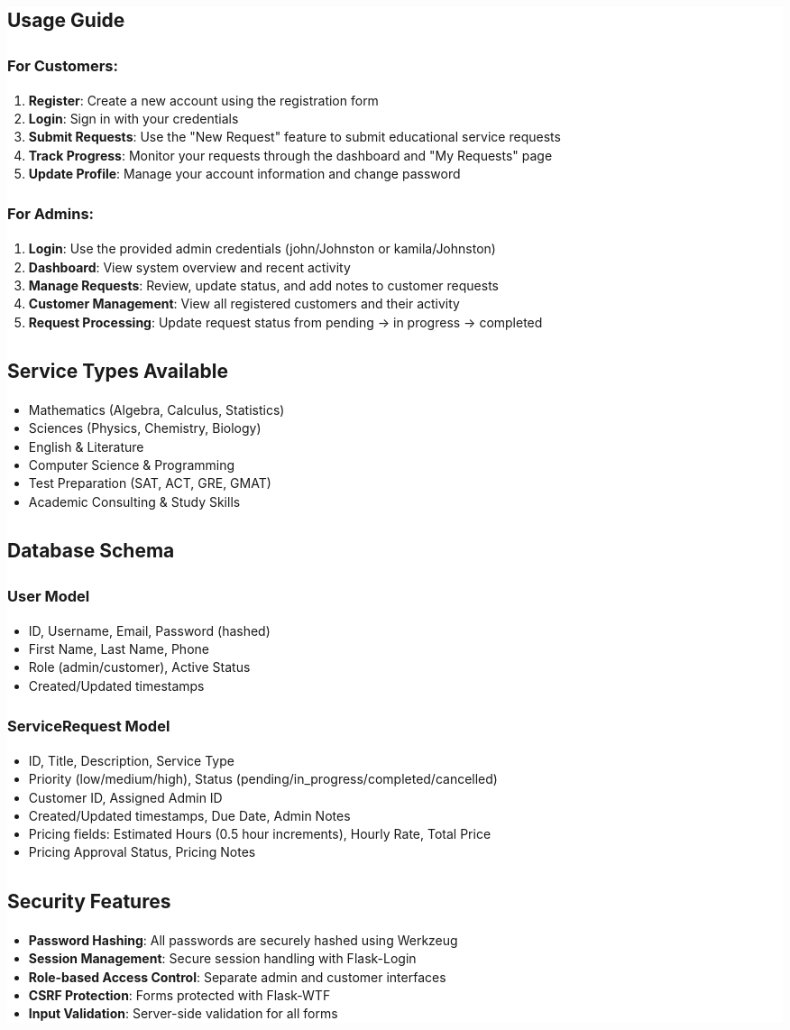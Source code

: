 ## Usage Guide

### For Customers:
1. **Register**: Create a new account using the registration form
2. **Login**: Sign in with your credentials
3. **Submit Requests**: Use the "New Request" feature to submit educational service requests
4. **Track Progress**: Monitor your requests through the dashboard and "My Requests" page
5. **Update Profile**: Manage your account information and change password

### For Admins:
1. **Login**: Use the provided admin credentials (john/Johnston or kamila/Johnston)
2. **Dashboard**: View system overview and recent activity
3. **Manage Requests**: Review, update status, and add notes to customer requests
4. **Customer Management**: View all registered customers and their activity
5. **Request Processing**: Update request status from pending → in progress → completed

## Service Types Available

- Mathematics (Algebra, Calculus, Statistics)
- Sciences (Physics, Chemistry, Biology)
- English & Literature
- Computer Science & Programming
- Test Preparation (SAT, ACT, GRE, GMAT)
- Academic Consulting & Study Skills

## Database Schema

### User Model
- ID, Username, Email, Password (hashed)
- First Name, Last Name, Phone
- Role (admin/customer), Active Status
- Created/Updated timestamps

### ServiceRequest Model
- ID, Title, Description, Service Type
- Priority (low/medium/high), Status (pending/in_progress/completed/cancelled)
- Customer ID, Assigned Admin ID
- Created/Updated timestamps, Due Date, Admin Notes
- Pricing fields: Estimated Hours (0.5 hour increments), Hourly Rate, Total Price
- Pricing Approval Status, Pricing Notes

## Security Features

- **Password Hashing**: All passwords are securely hashed using Werkzeug
- **Session Management**: Secure session handling with Flask-Login
- **Role-based Access Control**: Separate admin and customer interfaces
- **CSRF Protection**: Forms protected with Flask-WTF
- **Input Validation**: Server-side validation for all forms
